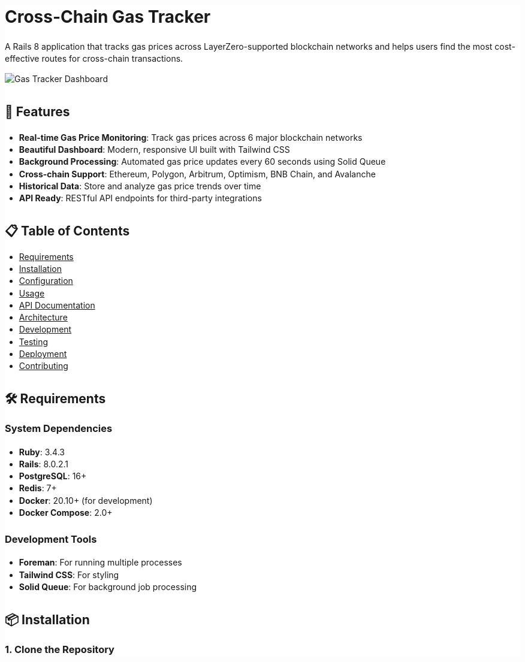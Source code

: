# Cross-Chain Gas Tracker

A Rails 8 application that tracks gas prices across LayerZero-supported blockchain networks and helps users find the most cost-effective routes for cross-chain transactions.

![Gas Tracker Dashboard](docs/dashboard-screenshot.png)

## 🚀 Features

- **Real-time Gas Price Monitoring**: Track gas prices across 6 major blockchain networks
- **Beautiful Dashboard**: Modern, responsive UI built with Tailwind CSS
- **Background Processing**: Automated gas price updates every 60 seconds using Solid Queue
- **Cross-chain Support**: Ethereum, Polygon, Arbitrum, Optimism, BNB Chain, and Avalanche
- **Historical Data**: Store and analyze gas price trends over time
- **API Ready**: RESTful API endpoints for third-party integrations

## 📋 Table of Contents

- [Requirements](#requirements)
- [Installation](#installation)
- [Configuration](#configuration)
- [Usage](#usage)
- [API Documentation](#api-documentation)
- [Architecture](#architecture)
- [Development](#development)
- [Testing](#testing)
- [Deployment](#deployment)
- [Contributing](#contributing)

## 🛠 Requirements

### System Dependencies

- **Ruby**: 3.4.3
- **Rails**: 8.0.2.1
- **PostgreSQL**: 16+
- **Redis**: 7+
- **Docker**: 20.10+ (for development)
- **Docker Compose**: 2.0+

### Development Tools

- **Foreman**: For running multiple processes
- **Tailwind CSS**: For styling
- **Solid Queue**: For background job processing

## 📦 Installation

### 1. Clone the Repository
